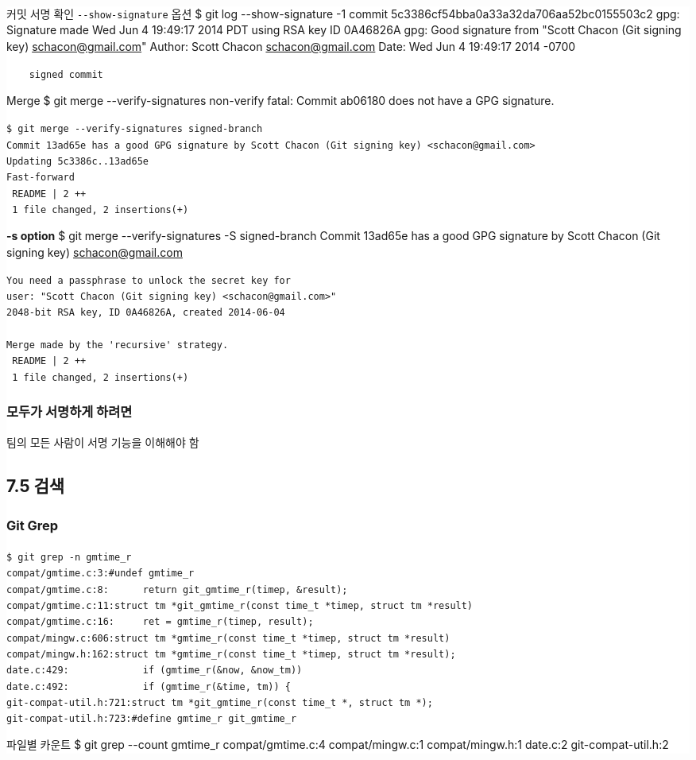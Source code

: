 커밋 서명 확인 `--show-signature` 옵션
    $ git log --show-signature -1
    commit 5c3386cf54bba0a33a32da706aa52bc0155503c2
    gpg: Signature made Wed Jun  4 19:49:17 2014 PDT using RSA key ID 0A46826A
    gpg: Good signature from "Scott Chacon (Git signing key) <schacon@gmail.com>"
    Author: Scott Chacon <schacon@gmail.com>
    Date:   Wed Jun 4 19:49:17 2014 -0700
    
        signed commit

Merge
    $ git merge --verify-signatures non-verify
    fatal: Commit ab06180 does not have a GPG signature.
    
    $ git merge --verify-signatures signed-branch
    Commit 13ad65e has a good GPG signature by Scott Chacon (Git signing key) <schacon@gmail.com>
    Updating 5c3386c..13ad65e
    Fast-forward
     README | 2 ++
     1 file changed, 2 insertions(+)

**-s option**
    $ git merge --verify-signatures -S  signed-branch
    Commit 13ad65e has a good GPG signature by Scott Chacon (Git signing key) <schacon@gmail.com>
    
    You need a passphrase to unlock the secret key for
    user: "Scott Chacon (Git signing key) <schacon@gmail.com>"
    2048-bit RSA key, ID 0A46826A, created 2014-06-04
    
    Merge made by the 'recursive' strategy.
     README | 2 ++
     1 file changed, 2 insertions(+)

### 모두가 서명하게 하려면 ###
팀의 모든 사람이 서명 기능을 이해해야 함

## 7.5 검색 ##
### Git Grep ###
    $ git grep -n gmtime_r
    compat/gmtime.c:3:#undef gmtime_r
    compat/gmtime.c:8:      return git_gmtime_r(timep, &result);
    compat/gmtime.c:11:struct tm *git_gmtime_r(const time_t *timep, struct tm *result)
    compat/gmtime.c:16:     ret = gmtime_r(timep, result);
    compat/mingw.c:606:struct tm *gmtime_r(const time_t *timep, struct tm *result)
    compat/mingw.h:162:struct tm *gmtime_r(const time_t *timep, struct tm *result);
    date.c:429:             if (gmtime_r(&now, &now_tm))
    date.c:492:             if (gmtime_r(&time, tm)) {
    git-compat-util.h:721:struct tm *git_gmtime_r(const time_t *, struct tm *);
    git-compat-util.h:723:#define gmtime_r git_gmtime_r

파일별 카운트
    $ git grep --count gmtime_r
    compat/gmtime.c:4
    compat/mingw.c:1
    compat/mingw.h:1
    date.c:2
    git-compat-util.h:2
